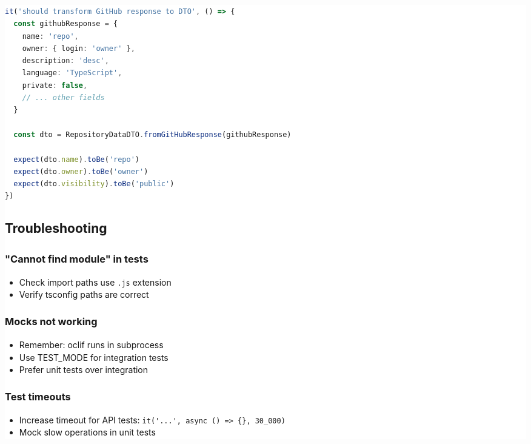 ```typescript
it('should transform GitHub response to DTO', () => {
  const githubResponse = {
    name: 'repo',
    owner: { login: 'owner' },
    description: 'desc',
    language: 'TypeScript',
    private: false,
    // ... other fields
  }
  
  const dto = RepositoryDataDTO.fromGitHubResponse(githubResponse)
  
  expect(dto.name).toBe('repo')
  expect(dto.owner).toBe('owner')
  expect(dto.visibility).toBe('public')
})
```

## Troubleshooting

### "Cannot find module" in tests
- Check import paths use `.js` extension
- Verify tsconfig paths are correct

### Mocks not working
- Remember: oclif runs in subprocess
- Use TEST_MODE for integration tests
- Prefer unit tests over integration

### Test timeouts
- Increase timeout for API tests: `it('...', async () => {}, 30_000)`
- Mock slow operations in unit tests